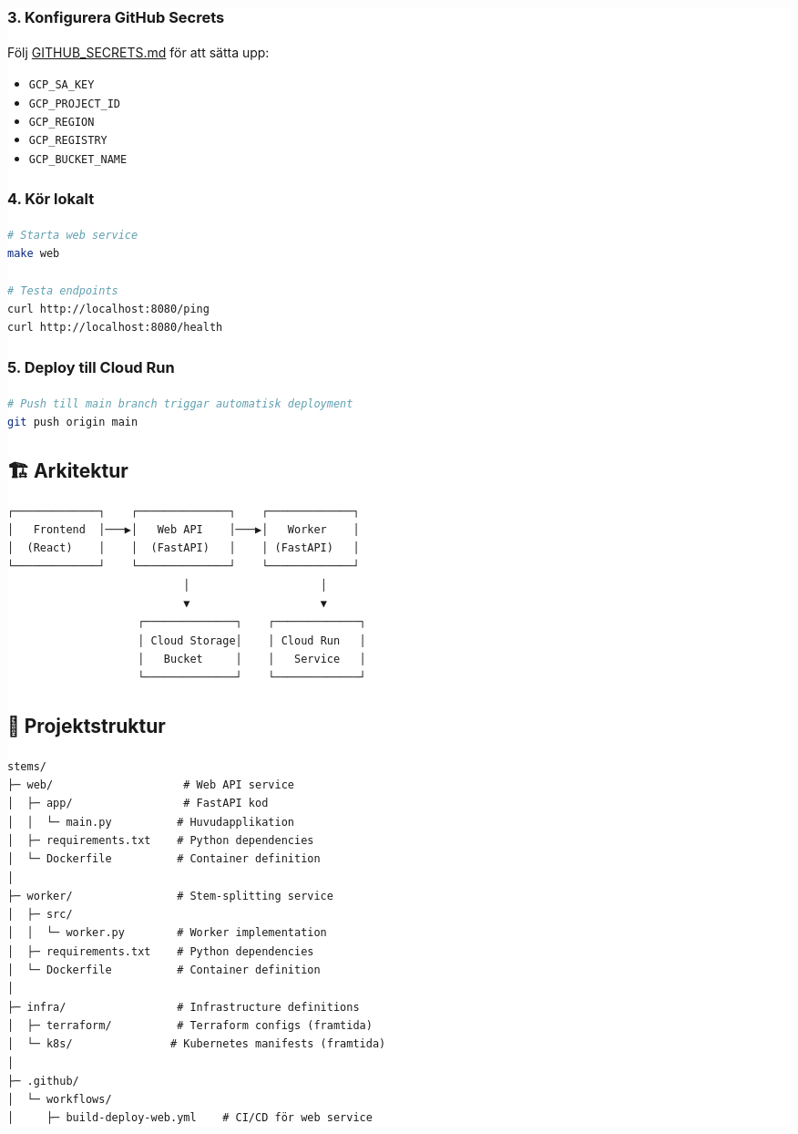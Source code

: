 ### 3. Konfigurera GitHub Secrets

Följ [GITHUB_SECRETS.md](GITHUB_SECRETS.md) för att sätta upp:
- `GCP_SA_KEY`
- `GCP_PROJECT_ID` 
- `GCP_REGION`
- `GCP_REGISTRY`
- `GCP_BUCKET_NAME`

### 4. Kör lokalt

```bash
# Starta web service
make web

# Testa endpoints
curl http://localhost:8080/ping
curl http://localhost:8080/health
```

### 5. Deploy till Cloud Run

```bash
# Push till main branch triggar automatisk deployment
git push origin main
```

## 🏗️ Arkitektur

```
┌─────────────┐    ┌──────────────┐    ┌─────────────┐
│   Frontend  │───▶│   Web API    │───▶│   Worker    │
│  (React)    │    │  (FastAPI)   │    │ (FastAPI)   │
└─────────────┘    └──────────────┘    └─────────────┘
                           │                    │
                           ▼                    ▼
                    ┌──────────────┐    ┌─────────────┐
                    │ Cloud Storage│    │ Cloud Run   │
                    │   Bucket     │    │   Service   │
                    └──────────────┘    └─────────────┘
```

## 📂 Projektstruktur

```
stems/
├─ web/                    # Web API service
│  ├─ app/                 # FastAPI kod
│  │  └─ main.py          # Huvudapplikation
│  ├─ requirements.txt    # Python dependencies
│  └─ Dockerfile          # Container definition
│
├─ worker/                # Stem-splitting service
│  ├─ src/
│  │  └─ worker.py        # Worker implementation
│  ├─ requirements.txt    # Python dependencies
│  └─ Dockerfile          # Container definition
│
├─ infra/                 # Infrastructure definitions
│  ├─ terraform/          # Terraform configs (framtida)
│  └─ k8s/               # Kubernetes manifests (framtida)
│
├─ .github/
│  └─ workflows/
│     ├─ build-deploy-web.yml    # CI/CD för web service
```